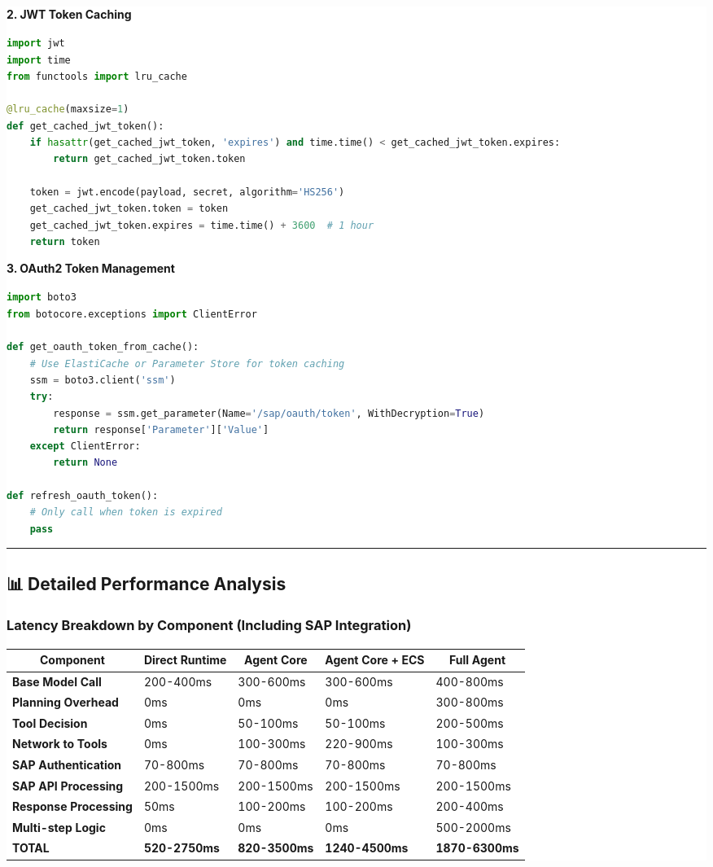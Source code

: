 **2. JWT Token Caching**
```python
import jwt
import time
from functools import lru_cache

@lru_cache(maxsize=1)
def get_cached_jwt_token():
    if hasattr(get_cached_jwt_token, 'expires') and time.time() < get_cached_jwt_token.expires:
        return get_cached_jwt_token.token
    
    token = jwt.encode(payload, secret, algorithm='HS256')
    get_cached_jwt_token.token = token
    get_cached_jwt_token.expires = time.time() + 3600  # 1 hour
    return token
```

**3. OAuth2 Token Management**
```python
import boto3
from botocore.exceptions import ClientError

def get_oauth_token_from_cache():
    # Use ElastiCache or Parameter Store for token caching
    ssm = boto3.client('ssm')
    try:
        response = ssm.get_parameter(Name='/sap/oauth/token', WithDecryption=True)
        return response['Parameter']['Value']
    except ClientError:
        return None

def refresh_oauth_token():
    # Only call when token is expired
    pass
```

---

## 📊 Detailed Performance Analysis

### Latency Breakdown by Component (Including SAP Integration)

| Component | Direct Runtime | Agent Core | Agent Core + ECS | Full Agent |
|-----------|----------------|------------|------------------|------------|
| **Base Model Call** | 200-400ms | 300-600ms | 300-600ms | 400-800ms |
| **Planning Overhead** | 0ms | 0ms | 0ms | 300-800ms |
| **Tool Decision** | 0ms | 50-100ms | 50-100ms | 200-500ms |
| **Network to Tools** | 0ms | 100-300ms | 220-900ms | 100-300ms |
| **SAP Authentication** | 70-800ms | 70-800ms | 70-800ms | 70-800ms |
| **SAP API Processing** | 200-1500ms | 200-1500ms | 200-1500ms | 200-1500ms |
| **Response Processing** | 50ms | 100-200ms | 100-200ms | 200-400ms |
| **Multi-step Logic** | 0ms | 0ms | 0ms | 500-2000ms |
| **TOTAL** | **520-2750ms** | **820-3500ms** | **1240-4500ms** | **1870-6300ms** |
